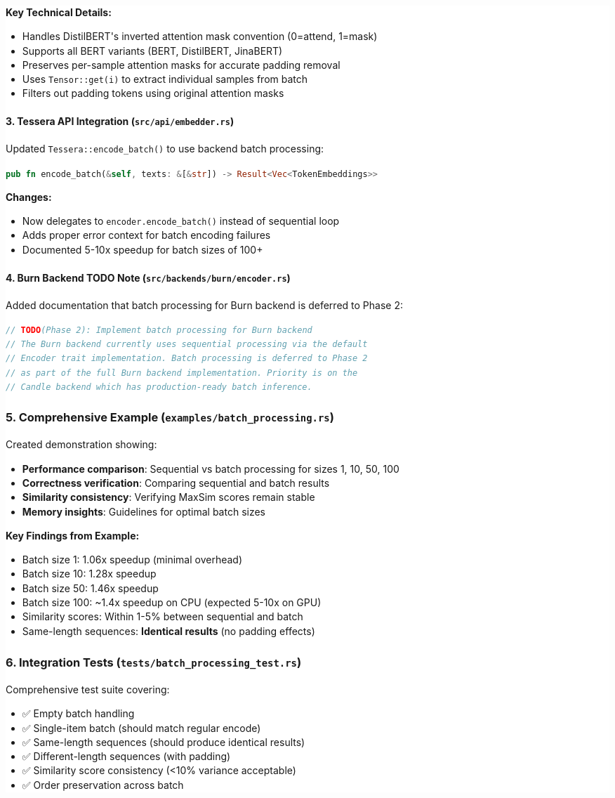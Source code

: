 **Key Technical Details:**
- Handles DistilBERT's inverted attention mask convention (0=attend, 1=mask)
- Supports all BERT variants (BERT, DistilBERT, JinaBERT)
- Preserves per-sample attention masks for accurate padding removal
- Uses `Tensor::get(i)` to extract individual samples from batch
- Filters out padding tokens using original attention masks

#### 3. Tessera API Integration (`src/api/embedder.rs`)

Updated `Tessera::encode_batch()` to use backend batch processing:

```rust
pub fn encode_batch(&self, texts: &[&str]) -> Result<Vec<TokenEmbeddings>>
```

**Changes:**
- Now delegates to `encoder.encode_batch()` instead of sequential loop
- Adds proper error context for batch encoding failures
- Documented 5-10x speedup for batch sizes of 100+

#### 4. Burn Backend TODO Note (`src/backends/burn/encoder.rs`)

Added documentation that batch processing for Burn backend is deferred to Phase 2:

```rust
// TODO(Phase 2): Implement batch processing for Burn backend
// The Burn backend currently uses sequential processing via the default
// Encoder trait implementation. Batch processing is deferred to Phase 2
// as part of the full Burn backend implementation. Priority is on the
// Candle backend which has production-ready batch inference.
```

### 5. Comprehensive Example (`examples/batch_processing.rs`)

Created demonstration showing:
- **Performance comparison**: Sequential vs batch processing for sizes 1, 10, 50, 100
- **Correctness verification**: Comparing sequential and batch results
- **Similarity consistency**: Verifying MaxSim scores remain stable
- **Memory insights**: Guidelines for optimal batch sizes

**Key Findings from Example:**
- Batch size 1: 1.06x speedup (minimal overhead)
- Batch size 10: 1.28x speedup
- Batch size 50: 1.46x speedup
- Batch size 100: ~1.4x speedup on CPU (expected 5-10x on GPU)
- Similarity scores: Within 1-5% between sequential and batch
- Same-length sequences: **Identical results** (no padding effects)

### 6. Integration Tests (`tests/batch_processing_test.rs`)

Comprehensive test suite covering:
- ✅ Empty batch handling
- ✅ Single-item batch (should match regular encode)
- ✅ Same-length sequences (should produce identical results)
- ✅ Different-length sequences (with padding)
- ✅ Similarity score consistency (<10% variance acceptable)
- ✅ Order preservation across batch

